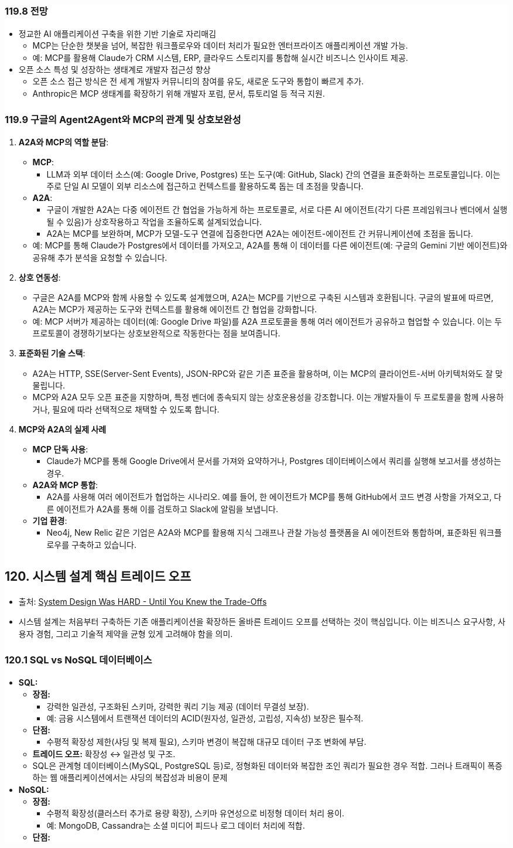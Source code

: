 ### **119.8 전망**

*   정교한 AI 애플리케이션 구축을 위한 기반 기술로 자리매김  
    *   MCP는 단순한 챗봇을 넘어, 복잡한 워크플로우와 데이터 처리가 필요한 엔터프라이즈 애플리케이션 개발 가능.  
    *   예: MCP를 활용해 Claude가 CRM 시스템, ERP, 클라우드 스토리지를 통합해 실시간 비즈니스 인사이트 제공.  
*   오픈 소스 특성 및 성장하는 생태계로 개발자 접근성 향상  
    *   오픈 소스 접근 방식은 전 세계 개발자 커뮤니티의 참여를 유도, 새로운 도구와 통합이 빠르게 추가.  
    *   Anthropic은 MCP 생태계를 확장하기 위해 개발자 포럼, 문서, 튜토리얼 등 적극 지원.

### **119.9 구글의 Agent2Agent와 MCP의 관계 및 상호보완성**
1. **A2A와 MCP의 역할 분담**:
   - **MCP**: 
        - LLM과 외부 데이터 소스(예: Google Drive, Postgres) 또는 도구(예: GitHub, Slack) 간의 연결을 표준화하는 프로토콜입니다. 이는 주로 단일 AI 모델이 외부 리소스에 접근하고 컨텍스트를 활용하도록 돕는 데 초점을 맞춥니다.
   - **A2A**: 
        - 구글이 개발한 A2A는 다중 에이전트 간 협업을 가능하게 하는 프로토콜로, 서로 다른 AI 에이전트(각기 다른 프레임워크나 벤더에서 실행될 수 있음)가 상호작용하고 작업을 조율하도록 설계되었습니다. 
        - A2A는 MCP를 보완하며, MCP가 모델-도구 연결에 집중한다면 A2A는 에이전트-에이전트 간 커뮤니케이션에 초점을 둡니다.
   - 예: MCP를 통해 Claude가 Postgres에서 데이터를 가져오고, A2A를 통해 이 데이터를 다른 에이전트(예: 구글의 Gemini 기반 에이전트)와 공유해 추가 분석을 요청할 수 있습니다.

2. **상호 연동성**:
   - 구글은 A2A를 MCP와 함께 사용할 수 있도록 설계했으며, A2A는 MCP를 기반으로 구축된 시스템과 호환됩니다. 구글의 발표에 따르면, A2A는 MCP가 제공하는 도구와 컨텍스트를 활용해 에이전트 간 협업을 강화합니다.
   - 예: MCP 서버가 제공하는 데이터(예: Google Drive 파일)를 A2A 프로토콜을 통해 여러 에이전트가 공유하고 협업할 수 있습니다. 이는 두 프로토콜이 경쟁하기보다는 상호보완적으로 작동한다는 점을 보여줍니다.

3. **표준화된 기술 스택**:
   - A2A는 HTTP, SSE(Server-Sent Events), JSON-RPC와 같은 기존 표준을 활용하며, 이는 MCP의 클라이언트-서버 아키텍처와도 잘 맞물립니다.
   - MCP와 A2A 모두 오픈 표준을 지향하며, 특정 벤더에 종속되지 않는 상호운용성을 강조합니다. 이는 개발자들이 두 프로토콜을 함께 사용하거나, 필요에 따라 선택적으로 채택할 수 있도록 합니다.

4. **MCP와 A2A의 실제 사례**
    - **MCP 단독 사용**: 
        - Claude가 MCP를 통해 Google Drive에서 문서를 가져와 요약하거나, Postgres 데이터베이스에서 쿼리를 실행해 보고서를 생성하는 경우.
    - **A2A와 MCP 통합**: 
        - A2A를 사용해 여러 에이전트가 협업하는 시나리오. 예를 들어, 한 에이전트가 MCP를 통해 GitHub에서 코드 변경 사항을 가져오고, 다른 에이전트가 A2A를 통해 이를 검토하고 Slack에 알림을 보냅니다.
    - **기업 환경**: 
        - Neo4j, New Relic 같은 기업은 A2A와 MCP를 활용해 지식 그래프나 관찰 가능성 플랫폼을 AI 에이전트와 통합하며, 표준화된 워크플로우를 구축하고 있습니다.

## 120. 시스템 설계 핵심 트레이드 오프
- 출처: [System Design Was HARD - Until You Knew the Trade-Offs](https://www.youtube.com/watch?v=1nENigGr-a0)

- 시스템 설계는 처음부터 구축하든 기존 애플리케이션을 확장하든 올바른 트레이드 오프를 선택하는 것이 핵심입니다. 이는 비즈니스 요구사항, 사용자 경험, 그리고 기술적 제약을 균형 있게 고려해야 함을 의미.

### **120.1 SQL vs NoSQL 데이터베이스**

*   **SQL:**
    *   **장점:** 
        - 강력한 일관성, 구조화된 스키마, 강력한 쿼리 기능 제공 (데이터 무결성 보장). 
        - 예: 금융 시스템에서 트랜잭션 데이터의 ACID(원자성, 일관성, 고립성, 지속성) 보장은 필수적.
    *   **단점:** 
        - 수평적 확장성 제한(샤딩 및 복제 필요), 스키마 변경이 복잡해 대규모 데이터 구조 변화에 부담.
    *   **트레이드 오프:** 확장성 ↔ 일관성 및 구조. 
    *  SQL은 관계형 데이터베이스(MySQL, PostgreSQL 등)로, 정형화된 데이터와 복잡한 조인 쿼리가 필요한 경우 적합. 그러나 트래픽이 폭증하는 웹 애플리케이션에서는 샤딩의 복잡성과 비용이 문제
*   **NoSQL:**
    *   **장점:** 
        - 수평적 확장성(클러스터 추가로 용량 확장), 스키마 유연성으로 비정형 데이터 처리 용이. 
        - 예: MongoDB, Cassandra는 소셜 미디어 피드나 로그 데이터 처리에 적합.
    *   **단점:** 